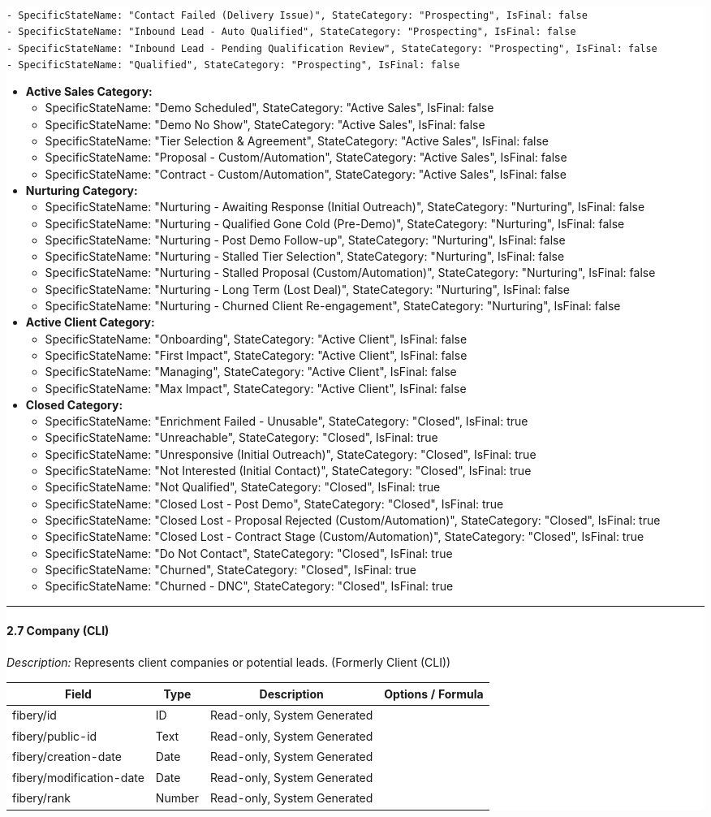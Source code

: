     - SpecificStateName: "Contact Failed (Delivery Issue)", StateCategory: "Prospecting", IsFinal: false
    - SpecificStateName: "Inbound Lead - Auto Qualified", StateCategory: "Prospecting", IsFinal: false
    - SpecificStateName: "Inbound Lead - Pending Qualification Review", StateCategory: "Prospecting", IsFinal: false
    - SpecificStateName: "Qualified", StateCategory: "Prospecting", IsFinal: false
  - **Active Sales Category:**
    - SpecificStateName: "Demo Scheduled", StateCategory: "Active Sales", IsFinal: false
    - SpecificStateName: "Demo No Show", StateCategory: "Active Sales", IsFinal: false
    - SpecificStateName: "Tier Selection & Agreement", StateCategory: "Active Sales", IsFinal: false
    - SpecificStateName: "Proposal - Custom/Automation", StateCategory: "Active Sales", IsFinal: false
    - SpecificStateName: "Contract - Custom/Automation", StateCategory: "Active Sales", IsFinal: false
  - **Nurturing Category:**
    - SpecificStateName: "Nurturing - Awaiting Response (Initial Outreach)", StateCategory: "Nurturing", IsFinal: false
    - SpecificStateName: "Nurturing - Qualified Gone Cold (Pre-Demo)", StateCategory: "Nurturing", IsFinal: false
    - SpecificStateName: "Nurturing - Post Demo Follow-up", StateCategory: "Nurturing", IsFinal: false
    - SpecificStateName: "Nurturing - Stalled Tier Selection", StateCategory: "Nurturing", IsFinal: false
    - SpecificStateName: "Nurturing - Stalled Proposal (Custom/Automation)", StateCategory: "Nurturing", IsFinal: false
    - SpecificStateName: "Nurturing - Long Term (Lost Deal)", StateCategory: "Nurturing", IsFinal: false
    - SpecificStateName: "Nurturing - Churned Client Re-engagement", StateCategory: "Nurturing", IsFinal: false
  - **Active Client Category:**
    - SpecificStateName: "Onboarding", StateCategory: "Active Client", IsFinal: false
    - SpecificStateName: "First Impact", StateCategory: "Active Client", IsFinal: false
    - SpecificStateName: "Managing", StateCategory: "Active Client", IsFinal: false
    - SpecificStateName: "Max Impact", StateCategory: "Active Client", IsFinal: false
  - **Closed Category:**
    - SpecificStateName: "Enrichment Failed - Unusable", StateCategory: "Closed", IsFinal: true
    - SpecificStateName: "Unreachable", StateCategory: "Closed", IsFinal: true
    - SpecificStateName: "Unresponsive (Initial Outreach)", StateCategory: "Closed", IsFinal: true
    - SpecificStateName: "Not Interested (Initial Contact)", StateCategory: "Closed", IsFinal: true
    - SpecificStateName: "Not Qualified", StateCategory: "Closed", IsFinal: true
    - SpecificStateName: "Closed Lost - Post Demo", StateCategory: "Closed", IsFinal: true
    - SpecificStateName: "Closed Lost - Proposal Rejected (Custom/Automation)", StateCategory: "Closed", IsFinal: true
    - SpecificStateName: "Closed Lost - Contract Stage (Custom/Automation)", StateCategory: "Closed", IsFinal: true
    - SpecificStateName: "Do Not Contact", StateCategory: "Closed", IsFinal: true
    - SpecificStateName: "Churned", StateCategory: "Closed", IsFinal: true
    - SpecificStateName: "Churned - DNC", StateCategory: "Closed", IsFinal: true

---

#### 2.7  Company (CLI)
*Description:* Represents client companies or potential leads. (Formerly Client (CLI))

| Field                         | Type               | Description                                                                     | Options / Formula                                                                                                                                                                                                                          |
| ----------------------------- | ------------------ | ------------------------------------------------------------------------------- | ------------------------------------------------------------------------------------------------------------------------------------------------------------------------------------------------------------------------------------------ |
| fibery/id                     | ID                 | Read-only, System Generated                                                     |                                                                                                                                                                                                                                            |
| fibery/public-id              | Text               | Read-only, System Generated                                                     |                                                                                                                                                                                                                                            |
| fibery/creation-date          | Date               | Read-only, System Generated                                                     |                                                                                                                                                                                                                                            |
| fibery/modification-date      | Date               | Read-only, System Generated                                                     |                                                                                                                                                                                                                                            |
| fibery/rank                   | Number             | Read-only, System Generated                                                     |                                                                                                                                                                                                                                            |
